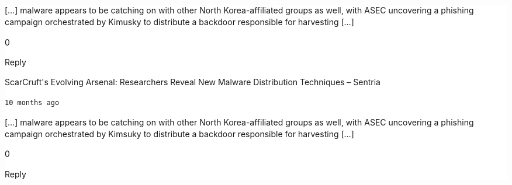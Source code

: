 









[…] malware appears to be catching on with other North Korea-affiliated groups as well, with ASEC uncovering a phishing campaign orchestrated by Kimusky to distribute a backdoor responsible for harvesting […]






0






Reply













ScarCruft's Evolving Arsenal: Researchers Reveal New Malware Distribution Techniques – Sentria



    10 months ago













[…] malware appears to be catching on with other North Korea-affiliated groups as well, with ASEC uncovering a phishing campaign orchestrated by Kimsuky to distribute a backdoor responsible for harvesting […]






0






Reply







